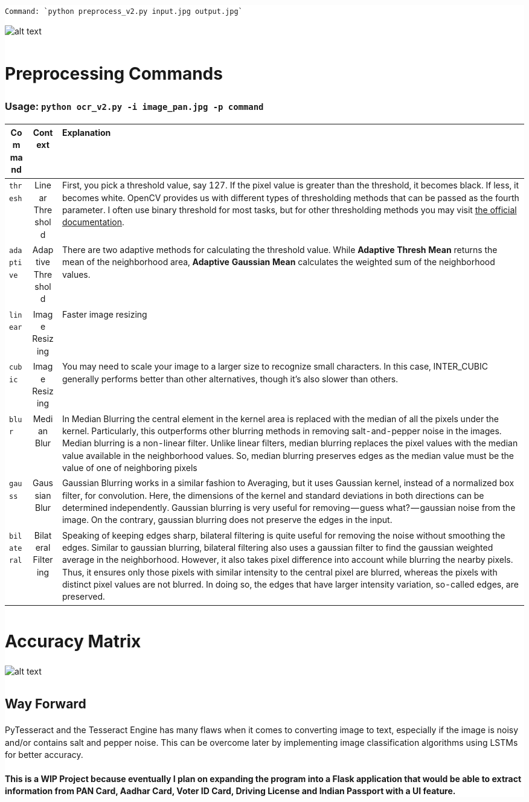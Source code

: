 	Command: `python preprocess_v2.py input.jpg output.jpg`
	
![alt text](https://github.com/farhanchoudhary/PAN_Card_OCR_Project/blob/master/Capture.PNG "Sample of Text Extracted and placed in CSV")

# Preprocessing Commands

### Usage: `python ocr_v2.py -i image_pan.jpg -p command`

| Command     | Context | Explanation |
|-------------|:--------:|:-----------|
| `thresh`    | Linear Threshold | First, you pick a threshold value, say 127. If the pixel value is greater than the threshold, it becomes black. If less, it becomes white. OpenCV provides us with different types of thresholding methods that can be passed as the fourth parameter. I often use binary threshold for most tasks, but for other thresholding methods you may visit [the official documentation](https://docs.opencv.org/3.4.0/d7/d4d/tutorial_py_thresholding.html).|
| `adaptive` | Adaptive Threshold | There are two adaptive methods for calculating the threshold value. While **Adaptive Thresh Mean** returns the mean of the neighborhood area, **Adaptive Gaussian Mean** calculates the weighted sum of the neighborhood values.|
| `linear`    | Image Resizing | Faster image resizing|
| `cubic`      | Image Resizing | You may need to scale your image to a larger size to recognize small characters. In this case, INTER_CUBIC generally performs better than other alternatives, though it’s also slower than others.|
| `blur`    | Median Blur | In Median Blurring the central element in the kernel area is replaced with the median of all the pixels under the kernel. Particularly, this outperforms other blurring methods in removing salt-and-pepper noise in the images. Median blurring is a non-linear filter. Unlike linear filters, median blurring replaces the pixel values with the median value available in the neighborhood values. So, median blurring preserves edges as the median value must be the value of one of neighboring pixels |
| `gauss`    | Gaussian Blur | Gaussian Blurring works in a similar fashion to Averaging, but it uses Gaussian kernel, instead of a normalized box filter, for convolution. Here, the dimensions of the kernel and standard deviations in both directions can be determined independently. Gaussian blurring is very useful for removing — guess what? — gaussian noise from the image. On the contrary, gaussian blurring does not preserve the edges in the input.|
| `bilateral` | Bilateral Filtering | Speaking of keeping edges sharp, bilateral filtering is quite useful for removing the noise without smoothing the edges. Similar to gaussian blurring, bilateral filtering also uses a gaussian filter to find the gaussian weighted average in the neighborhood. However, it also takes pixel difference into account while blurring the nearby pixels. Thus, it ensures only those pixels with similar intensity to the central pixel are blurred, whereas the pixels with distinct pixel values are not blurred. In doing so, the edges that have larger intensity variation, so-called edges, are preserved. |

# Accuracy Matrix

![alt text](https://github.com/farhanchoudhary/PAN_Card_OCR_Project/blob/master/s-1.jpg "Sample")

## Way Forward

PyTesseract and the Tesseract Engine has many flaws when it comes to converting image to text, especially if the image is noisy and/or contains salt and pepper noise. This can be overcome later by implementing image classification algorithms using LSTMs for better accuracy. 

#### This is a WIP Project because eventually I plan on expanding the program into a Flask application that would be able to extract information from PAN Card, Aadhar Card, Voter ID Card, Driving License and Indian Passport with a UI feature.
